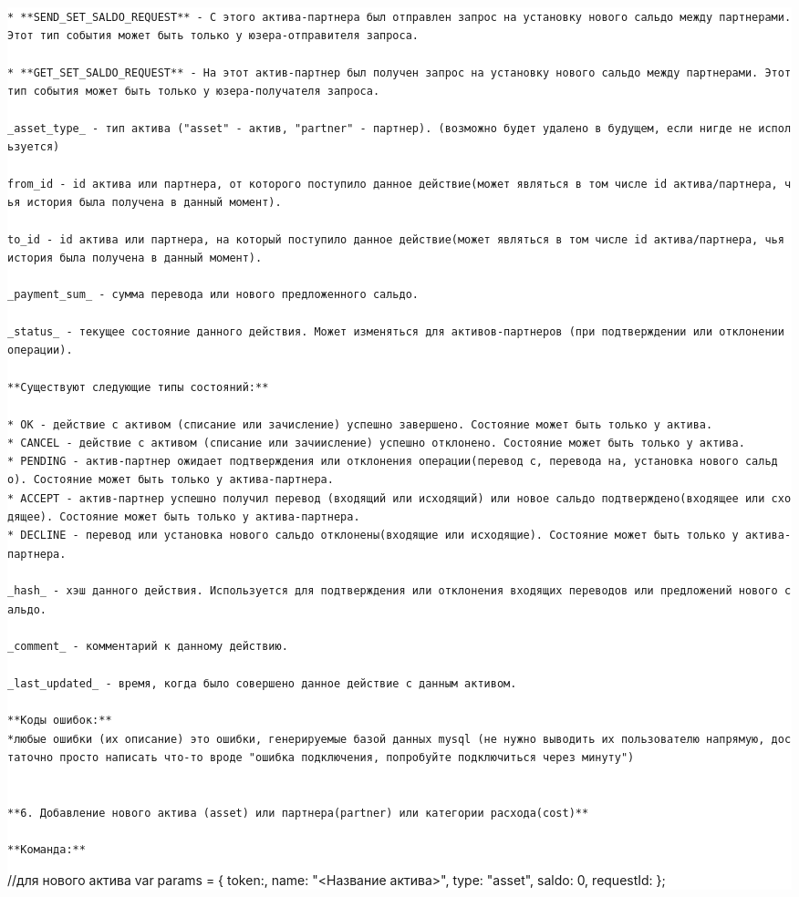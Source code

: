 ```
* **SEND_SET_SALDO_REQUEST** - С этого актива-партнера был отправлен запрос на установку нового сальдо между партнерами. Этот тип события может быть только у юзера-отправителя запроса.

* **GET_SET_SALDO_REQUEST** - На этот актив-партнер был получен запрос на установку нового сальдо между партнерами. Этот тип события может быть только у юзера-получателя запроса.

_asset_type_ - тип актива ("asset" - актив, "partner" - партнер). (возможно будет удалено в будущем, если нигде не используется)

from_id - id актива или партнера, от которого поступило данное действие(может являться в том числе id актива/партнера, чья история была получена в данный момент).

to_id - id актива или партнера, на который поступило данное действие(может являться в том числе id актива/партнера, чья история была получена в данный момент).

_payment_sum_ - сумма перевода или нового предложенного сальдо.

_status_ - текущее состояние данного действия. Может изменяться для активов-партнеров (при подтверждении или отклонении операции).

**Существуют следующие типы состояний:**

* OK - действие с активом (списание или зачисление) успешно завершено. Состояние может быть только у актива.
* CANCEL - действие с активом (списание или зачиисление) успешно отклонено. Состояние может быть только у актива.
* PENDING - актив-партнер ожидает подтверждения или отклонения операции(перевод с, перевода на, установка нового сальдо). Состояние может быть только у актива-партнера.
* ACCEPT - актив-партнер успешно получил перевод (входящий или исходящий) или новое сальдо подтверждено(входящее или сходящее). Состояние может быть только у актива-партнера.
* DECLINE - перевод или установка нового сальдо отклонены(входящие или исходящие). Состояние может быть только у актива-партнера.

_hash_ - хэш данного действия. Используется для подтверждения или отклонения входящих переводов или предложений нового сальдо.

_comment_ - комментарий к данному действию.

_last_updated_ - время, когда было совершено данное действие с данным активом.

**Коды ошибок:**
*любые ошибки (их описание) это ошибки, генерируемые базой данных mysql (не нужно выводить их пользователю напрямую, достаточно просто написать что-то вроде "ошибка подключения, попробуйте подключиться через минуту")


**6. Добавление нового актива (asset) или партнера(partner) или категории расхода(cost)**

**Команда:**
```
//для нового актива
var params = {
    token:<token>,
    name: "<Название актива>",
    type: "asset",
    saldo: 0,
    requestId:<random int number>
};
